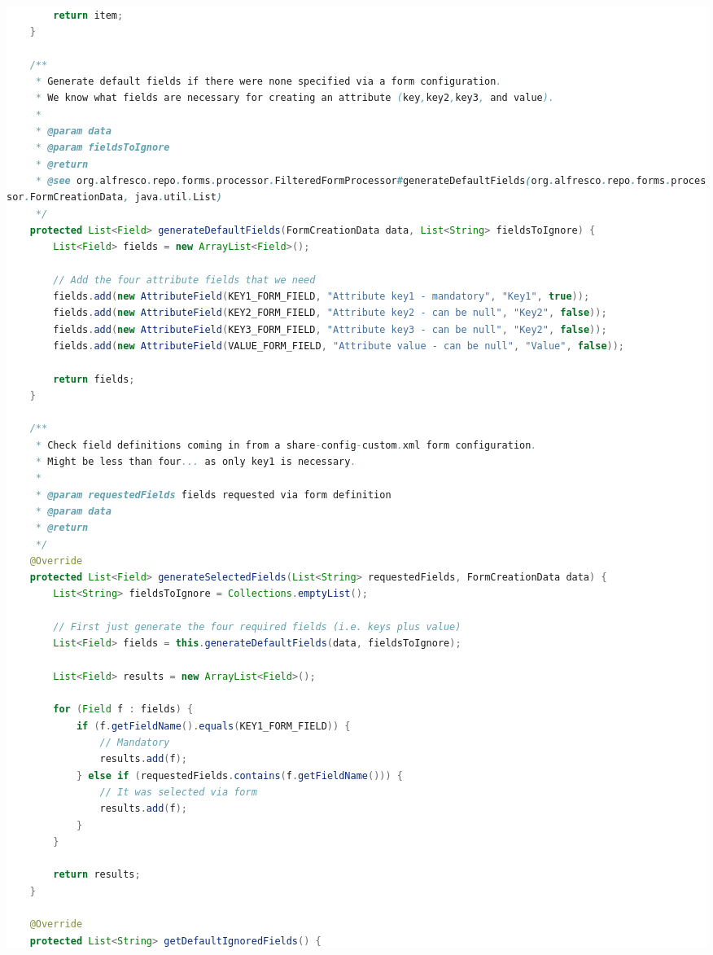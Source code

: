 ```java
        return item;
    }

    /**
     * Generate default fields if there were none specified via a form configuration.
     * We know what fields are necessary for creating an attribute (key,key2,key3, and value).
     *
     * @param data
     * @param fieldsToIgnore
     * @return
     * @see org.alfresco.repo.forms.processor.FilteredFormProcessor#generateDefaultFields(org.alfresco.repo.forms.processor.FormCreationData, java.util.List)
     */
    protected List<Field> generateDefaultFields(FormCreationData data, List<String> fieldsToIgnore) {
        List<Field> fields = new ArrayList<Field>();

        // Add the four attribute fields that we need
        fields.add(new AttributeField(KEY1_FORM_FIELD, "Attribute key1 - mandatory", "Key1", true));
        fields.add(new AttributeField(KEY2_FORM_FIELD, "Attribute key2 - can be null", "Key2", false));
        fields.add(new AttributeField(KEY3_FORM_FIELD, "Attribute key3 - can be null", "Key2", false));
        fields.add(new AttributeField(VALUE_FORM_FIELD, "Attribute value - can be null", "Value", false));

        return fields;
    }

    /**
     * Check field definitions coming in from a share-config-custom.xml form configuration.
     * Might be less than four... as only key1 is necessary.
     *
     * @param requestedFields fields requested via form definition
     * @param data
     * @return
     */
    @Override
    protected List<Field> generateSelectedFields(List<String> requestedFields, FormCreationData data) {
        List<String> fieldsToIgnore = Collections.emptyList();

        // First just generate the four required fields (i.e. keys plus value)
        List<Field> fields = this.generateDefaultFields(data, fieldsToIgnore);

        List<Field> results = new ArrayList<Field>();

        for (Field f : fields) {
            if (f.getFieldName().equals(KEY1_FORM_FIELD)) {
                // Mandatory
                results.add(f);
            } else if (requestedFields.contains(f.getFieldName())) {
                // It was selected via form
                results.add(f);
            }
        }

        return results;
    }

    @Override
    protected List<String> getDefaultIgnoredFields() {
```